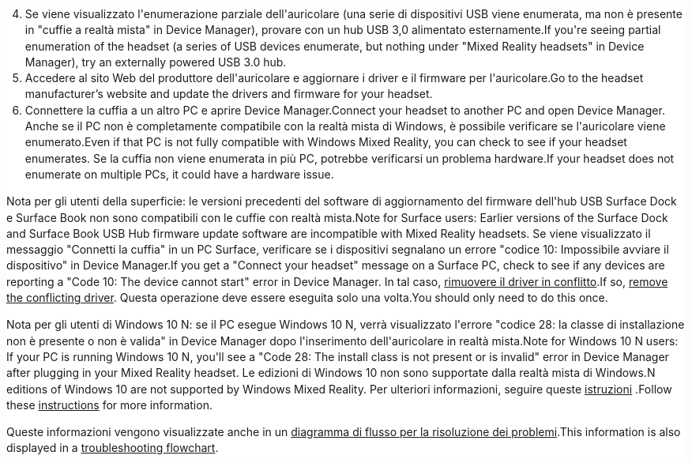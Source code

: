 4. <span data-ttu-id="99ad5-155">Se viene visualizzato l'enumerazione parziale dell'auricolare (una serie di dispositivi USB viene enumerata, ma non è presente in "cuffie a realtà mista" in Device Manager), provare con un hub USB 3,0 alimentato esternamente.</span><span class="sxs-lookup"><span data-stu-id="99ad5-155">If you're seeing partial enumeration of the headset (a series of USB devices enumerate, but nothing under "Mixed Reality headsets" in Device Manager), try an externally powered USB 3.0 hub.</span></span>
5. <span data-ttu-id="99ad5-156">Accedere al sito Web del produttore dell'auricolare e aggiornare i driver e il firmware per l'auricolare.</span><span class="sxs-lookup"><span data-stu-id="99ad5-156">Go to the headset manufacturer’s website and update the drivers and firmware for your headset.</span></span>
6. <span data-ttu-id="99ad5-157">Connettere la cuffia a un altro PC e aprire Device Manager.</span><span class="sxs-lookup"><span data-stu-id="99ad5-157">Connect your headset to another PC and open Device Manager.</span></span> <span data-ttu-id="99ad5-158">Anche se il PC non è completamente compatibile con la realtà mista di Windows, è possibile verificare se l'auricolare viene enumerato.</span><span class="sxs-lookup"><span data-stu-id="99ad5-158">Even if that PC is not fully compatible with Windows Mixed Reality, you can check to see if your headset enumerates.</span></span> <span data-ttu-id="99ad5-159">Se la cuffia non viene enumerata in più PC, potrebbe verificarsi un problema hardware.</span><span class="sxs-lookup"><span data-stu-id="99ad5-159">If your headset does not enumerate on multiple PCs, it could have a hardware issue.</span></span>

<span data-ttu-id="99ad5-160">Nota per gli utenti della superficie: le versioni precedenti del software di aggiornamento del firmware dell'hub USB Surface Dock e Surface Book non sono compatibili con le cuffie con realtà mista.</span><span class="sxs-lookup"><span data-stu-id="99ad5-160">Note for Surface users: Earlier versions of the Surface Dock and Surface Book USB Hub firmware update software are incompatible with Mixed Reality headsets.</span></span> <span data-ttu-id="99ad5-161">Se viene visualizzato il messaggio "Connetti la cuffia" in un PC Surface, verificare se i dispositivi segnalano un errore "codice 10: Impossibile avviare il dispositivo" in Device Manager.</span><span class="sxs-lookup"><span data-stu-id="99ad5-161">If you get a "Connect your headset" message on a Surface PC, check to see if any devices are reporting a "Code 10: The device cannot start" error in Device Manager.</span></span> <span data-ttu-id="99ad5-162">In tal caso, [rimuovere il driver in conflitto](https://support.microsoft.com/en-us/help/4032123/kinect-sensor-is-not-recognized-on-a-surface-book).</span><span class="sxs-lookup"><span data-stu-id="99ad5-162">If so, [remove the conflicting driver](https://support.microsoft.com/en-us/help/4032123/kinect-sensor-is-not-recognized-on-a-surface-book).</span></span> <span data-ttu-id="99ad5-163">Questa operazione deve essere eseguita solo una volta.</span><span class="sxs-lookup"><span data-stu-id="99ad5-163">You should only need to do this once.</span></span>

<span data-ttu-id="99ad5-164">Nota per gli utenti di Windows 10 N: se il PC esegue Windows 10 N, verrà visualizzato l'errore "codice 28: la classe di installazione non è presente o non è valida" in Device Manager dopo l'inserimento dell'auricolare in realtà mista.</span><span class="sxs-lookup"><span data-stu-id="99ad5-164">Note for Windows 10 N users: If your PC is running Windows 10 N, you'll see a "Code 28: The install class is not present or is invalid" error in Device Manager after plugging in your Mixed Reality headset.</span></span> <span data-ttu-id="99ad5-165">Le edizioni di Windows 10 non sono supportate dalla realtà mista di Windows.</span><span class="sxs-lookup"><span data-stu-id="99ad5-165">N editions of Windows 10 are not supported by Windows Mixed Reality.</span></span> <span data-ttu-id="99ad5-166">Per ulteriori informazioni, seguire queste [istruzioni](headset-display.md#im-getting-a-the-install-class-is-not-present-or-is-invalid-error-in-device-manager) .</span><span class="sxs-lookup"><span data-stu-id="99ad5-166">Follow these [instructions](headset-display.md#im-getting-a-the-install-class-is-not-present-or-is-invalid-error-in-device-manager) for more information.</span></span>

<span data-ttu-id="99ad5-167">Queste informazioni vengono visualizzate anche in un [diagramma di flusso per la risoluzione dei problemi](headset-connectivity-flowchart.md).</span><span class="sxs-lookup"><span data-stu-id="99ad5-167">This information is also displayed in a [troubleshooting flowchart](headset-connectivity-flowchart.md).</span></span>
